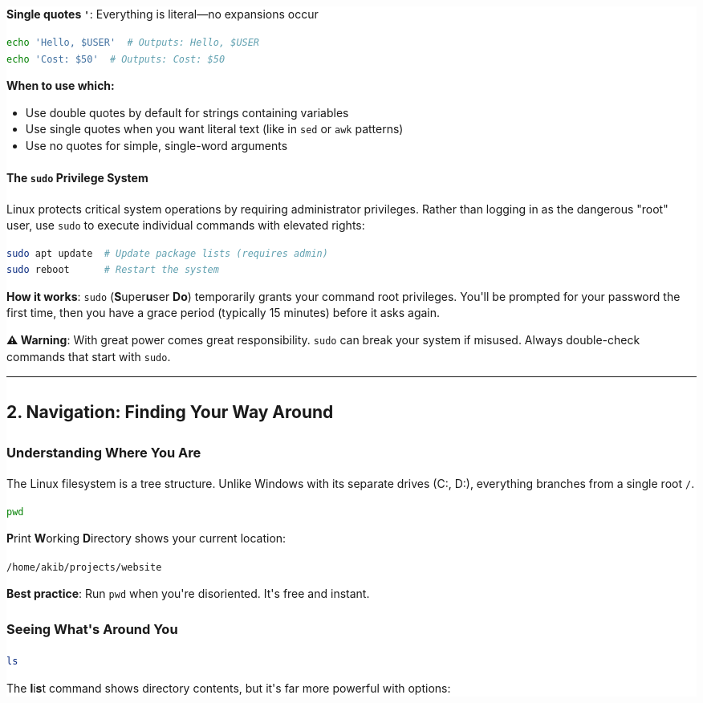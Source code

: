 **Single quotes `'`**: Everything is literal—no expansions occur

```bash
echo 'Hello, $USER'  # Outputs: Hello, $USER
echo 'Cost: $50'  # Outputs: Cost: $50
```

**When to use which:**

- Use double quotes by default for strings containing variables
- Use single quotes when you want literal text (like in `sed` or `awk` patterns)
- Use no quotes for simple, single-word arguments

#### The `sudo` Privilege System

Linux protects critical system operations by requiring administrator privileges. Rather than logging in as the dangerous "root" user, use `sudo` to execute individual commands with elevated rights:

```bash
sudo apt update  # Update package lists (requires admin)
sudo reboot      # Restart the system
```

**How it works**: `sudo` (**S**uper**u**ser **Do**) temporarily grants your command root privileges. You'll be prompted for your password the first time, then you have a grace period (typically 15 minutes) before it asks again.

**⚠️ Warning**: With great power comes great responsibility. `sudo` can break your system if misused. Always double-check commands that start with `sudo`.

---

## 2. Navigation: Finding Your Way Around

### Understanding Where You Are

The Linux filesystem is a tree structure. Unlike Windows with its separate drives (C:, D:), everything branches from a single root `/`.

```bash
pwd
```

**P**rint **W**orking **D**irectory shows your current location:

```
/home/akib/projects/website
```

**Best practice**: Run `pwd` when you're disoriented. It's free and instant.

### Seeing What's Around You

```bash
ls
```

The **l**i**s**t command shows directory contents, but it's far more powerful with options:
